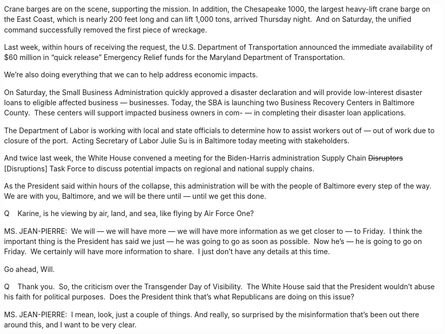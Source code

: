 Crane barges are on the scene, supporting the mission. In addition, the
Chesapeake 1000, the largest heavy-lift crane barge on the East Coast,
which is nearly 200 feet long and can lift 1,000 tons, arrived Thursday
night.  And on Saturday, the unified command successfully removed the
first piece of wreckage.  
  
Last week, within hours of receiving the request, the U.S. Department of
Transportation announced the immediate availability of $60 million in
“quick release” Emergency Relief funds for the Maryland Department of
Transportation.  
  
We’re also doing everything that we can to help address economic
impacts.   
  
On Saturday, the Small Business Administration quickly approved a
disaster declaration and will provide low-interest disaster loans to
eligible affected business — businesses. Today, the SBA is launching two
Business Recovery Centers in Baltimore County.  These centers will
support impacted business owners in com- — in completing their disaster
loan applications.  
  
The Department of Labor is working with local and state officials to
determine how to assist workers out of — out of work due to closure of
the port.  Acting Secretary of Labor Julie Su is in Baltimore today
meeting with stakeholders.   
  
And twice last week, the White House convened a meeting for the
Biden-Harris administration Supply Chain <s>Disruptors</s>
\[Disruptions\] Task Force to discuss potential impacts on regional and
national supply chains.  
  
As the President said within hours of the collapse, this administration
will be with the people of Baltimore every step of the way.  We are with
you, Baltimore, and we will be there until — until we get this done.  
  
Q    Karine, is he viewing by air, land, and sea, like flying by Air
Force One?  
  
MS. JEAN-PIERRE:  We will — we will have more — we will have more
information as we get closer to — to Friday.  I think the important
thing is the President has said we just — he was going to go as soon as
possible.  Now he’s — he is going to go on Friday.  We certainly will
have more information to share.  I just don’t have any details at this
time.  
  
Go ahead, Will.  
  
Q    Thank you.  So, the criticism over the Transgender Day of
Visibility.  The White House said that the President wouldn’t abuse his
faith for political purposes.  Does the President think that’s what
Republicans are doing on this issue?  
  
MS. JEAN-PIERRE:  I mean, look, just a couple of things. And really, so
surprised by the misinformation that’s been out there around this, and I
want to be very clear.  
  